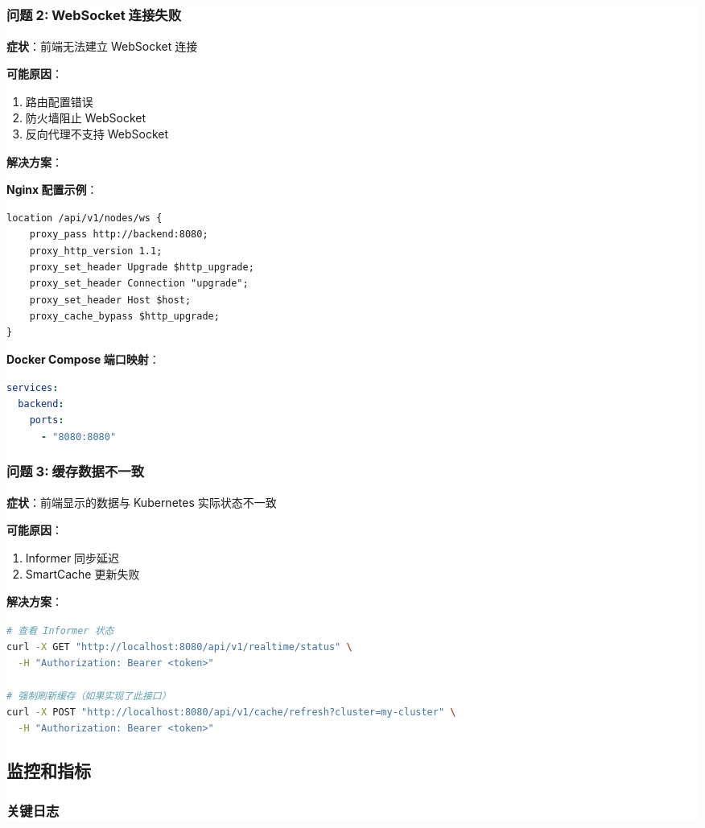 ### 问题 2: WebSocket 连接失败

**症状**：前端无法建立 WebSocket 连接

**可能原因**：
1. 路由配置错误
2. 防火墙阻止 WebSocket
3. 反向代理不支持 WebSocket

**解决方案**：

**Nginx 配置示例**：
```nginx
location /api/v1/nodes/ws {
    proxy_pass http://backend:8080;
    proxy_http_version 1.1;
    proxy_set_header Upgrade $http_upgrade;
    proxy_set_header Connection "upgrade";
    proxy_set_header Host $host;
    proxy_cache_bypass $http_upgrade;
}
```

**Docker Compose 端口映射**：
```yaml
services:
  backend:
    ports:
      - "8080:8080"
```

### 问题 3: 缓存数据不一致

**症状**：前端显示的数据与 Kubernetes 实际状态不一致

**可能原因**：
1. Informer 同步延迟
2. SmartCache 更新失败

**解决方案**：
```bash
# 查看 Informer 状态
curl -X GET "http://localhost:8080/api/v1/realtime/status" \
  -H "Authorization: Bearer <token>"

# 强制刷新缓存（如果实现了此接口）
curl -X POST "http://localhost:8080/api/v1/cache/refresh?cluster=my-cluster" \
  -H "Authorization: Bearer <token>"
```

## 监控和指标

### 关键日志
